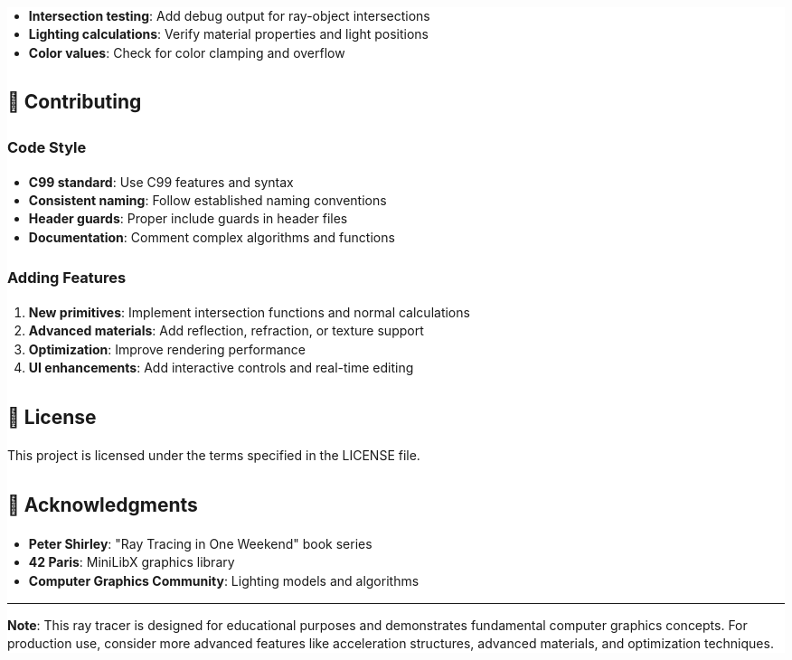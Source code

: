 - **Intersection testing**: Add debug output for ray-object intersections
- **Lighting calculations**: Verify material properties and light positions
- **Color values**: Check for color clamping and overflow

## 🤝 Contributing

### Code Style

- **C99 standard**: Use C99 features and syntax
- **Consistent naming**: Follow established naming conventions
- **Header guards**: Proper include guards in header files
- **Documentation**: Comment complex algorithms and functions

### Adding Features

1. **New primitives**: Implement intersection functions and normal calculations
2. **Advanced materials**: Add reflection, refraction, or texture support
3. **Optimization**: Improve rendering performance
4. **UI enhancements**: Add interactive controls and real-time editing

## 📄 License

This project is licensed under the terms specified in the LICENSE file.

## 🙏 Acknowledgments

- **Peter Shirley**: "Ray Tracing in One Weekend" book series
- **42 Paris**: MiniLibX graphics library
- **Computer Graphics Community**: Lighting models and algorithms

---

**Note**: This ray tracer is designed for educational purposes and demonstrates fundamental computer graphics concepts. For production use, consider more advanced features like acceleration structures, advanced materials, and optimization techniques.
